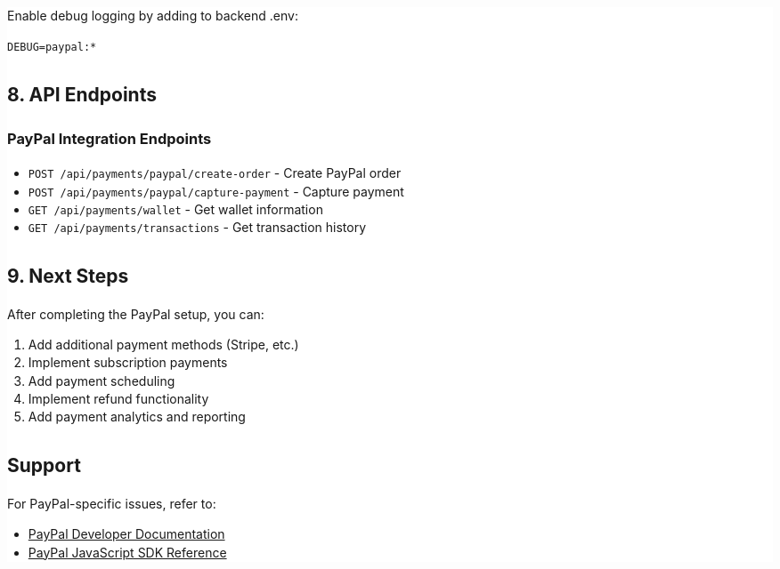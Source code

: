 Enable debug logging by adding to backend .env:

```env
DEBUG=paypal:*
```

## 8. API Endpoints

### PayPal Integration Endpoints

- `POST /api/payments/paypal/create-order` - Create PayPal order
- `POST /api/payments/paypal/capture-payment` - Capture payment
- `GET /api/payments/wallet` - Get wallet information
- `GET /api/payments/transactions` - Get transaction history

## 9. Next Steps

After completing the PayPal setup, you can:

1. Add additional payment methods (Stripe, etc.)
2. Implement subscription payments
3. Add payment scheduling
4. Implement refund functionality
5. Add payment analytics and reporting

## Support

For PayPal-specific issues, refer to:

- [PayPal Developer Documentation](https://developer.paypal.com/docs/)
- [PayPal JavaScript SDK Reference](https://developer.paypal.com/docs/checkout/reference/server-integration/)
